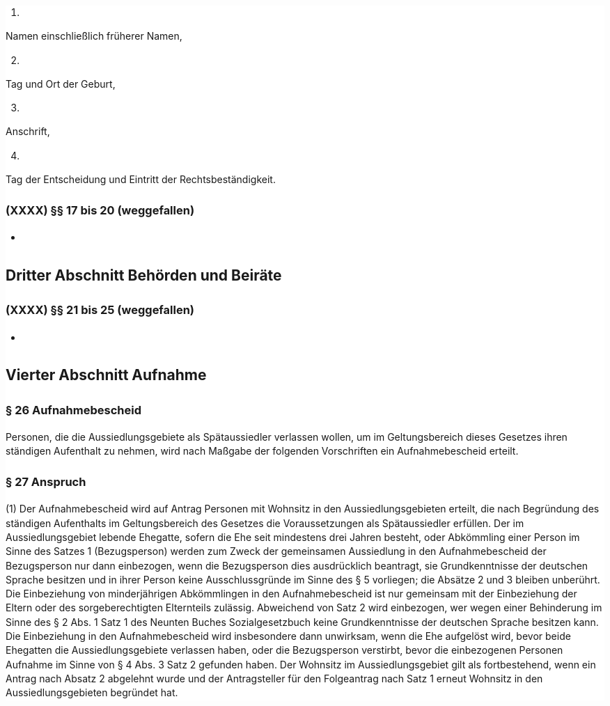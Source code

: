 1.  
Namen einschließlich früherer Namen,

2.  
Tag und Ort der Geburt,

3.  
Anschrift,

4.  
Tag der Entscheidung und Eintritt der Rechtsbeständigkeit.

### (XXXX) §§ 17 bis 20 (weggefallen)

-

Dritter Abschnitt Behörden und Beiräte
--------------------------------------

### 

### (XXXX) §§ 21 bis 25 (weggefallen)

-

Vierter Abschnitt Aufnahme
--------------------------

### 

### § 26 Aufnahmebescheid

Personen, die die Aussiedlungsgebiete als Spätaussiedler verlassen wollen, um im Geltungsbereich dieses Gesetzes ihren ständigen Aufenthalt zu nehmen, wird nach Maßgabe der folgenden Vorschriften ein Aufnahmebescheid erteilt.

### § 27 Anspruch

(1) Der Aufnahmebescheid wird auf Antrag Personen mit Wohnsitz in den Aussiedlungsgebieten erteilt, die nach Begründung des ständigen Aufenthalts im Geltungsbereich des Gesetzes die Voraussetzungen als Spätaussiedler erfüllen. Der im Aussiedlungsgebiet lebende Ehegatte, sofern die Ehe seit mindestens drei Jahren besteht, oder Abkömmling einer Person im Sinne des Satzes 1 (Bezugsperson) werden zum Zweck der gemeinsamen Aussiedlung in den Aufnahmebescheid der Bezugsperson nur dann einbezogen, wenn die Bezugsperson dies ausdrücklich beantragt, sie Grundkenntnisse der deutschen Sprache besitzen und in ihrer Person keine Ausschlussgründe im Sinne des § 5 vorliegen; die Absätze 2 und 3 bleiben unberührt. Die Einbeziehung von minderjährigen Abkömmlingen in den Aufnahmebescheid ist nur gemeinsam mit der Einbeziehung der Eltern oder des sorgeberechtigten Elternteils zulässig. Abweichend von Satz 2 wird einbezogen, wer wegen einer Behinderung im Sinne des § 2 Abs. 1 Satz 1 des Neunten Buches Sozialgesetzbuch keine Grundkenntnisse der deutschen Sprache besitzen kann. Die Einbeziehung in den Aufnahmebescheid wird insbesondere dann unwirksam, wenn die Ehe aufgelöst wird, bevor beide Ehegatten die Aussiedlungsgebiete verlassen haben, oder die Bezugsperson verstirbt, bevor die einbezogenen Personen Aufnahme im Sinne von § 4 Abs. 3 Satz 2 gefunden haben. Der Wohnsitz im Aussiedlungsgebiet gilt als fortbestehend, wenn ein Antrag nach Absatz 2 abgelehnt wurde und der Antragsteller für den Folgeantrag nach Satz 1 erneut Wohnsitz in den Aussiedlungsgebieten begründet hat.
